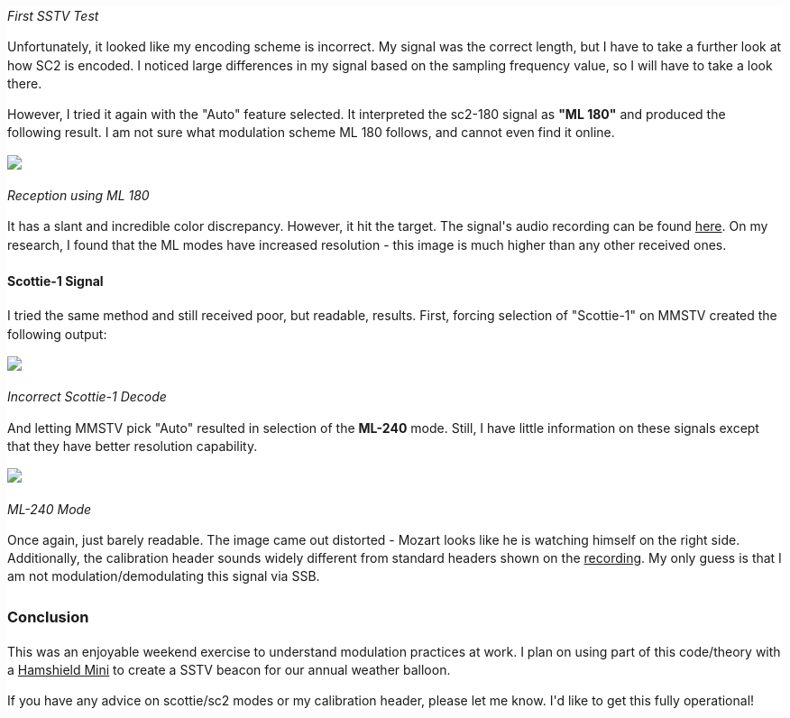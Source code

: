 _First SSTV Test_

Unfortunately, it looked like my encoding scheme is incorrect. My signal was the correct length, but I have to take a further look at how SC2 is encoded. I noticed large differences in my signal based on the sampling frequency value, so I will have to take a look there.

However, I tried it again with the "Auto" feature selected. It interpreted the sc2-180 signal as **"ML 180"** and produced the following result. I am not sure what modulation scheme ML 180 follows, and cannot even find it online.

![](https://n2wu.files.wordpress.com/2021/01/mozart_rx.png?w=640)

_Reception using ML 180_

It has a slant and incredible color discrepancy. However, it hit the target. The signal's audio recording can be found [here](https://github.com/KE8JCT/matlab_sstv/blob/main/sc2_180_wav.wav). On my research, I found that the ML modes have increased resolution - this image is much higher than any other received ones.

#### Scottie-1 Signal

I tried the same method and still received poor, but readable, results. First, forcing selection of "Scottie-1" on MMSTV created the following output:

![](https://n2wu.files.wordpress.com/2021/01/scottie_1_decode.jpg?w=320)

_Incorrect Scottie-1 Decode_

And letting MMSTV pick "Auto" resulted in selection of the **ML-240** mode. Still, I have little information on these signals except that they have better resolution capability.

![](https://n2wu.files.wordpress.com/2021/01/scottie_1_ml240_decode.jpg?w=320)

_ML-240 Mode_

Once again, just barely readable. The image came out distorted - Mozart looks like he is watching himself on the right side. Additionally, the calibration header sounds widely different from standard headers shown on the [recording](https://github.com/KE8JCT/matlab_sstv/blob/main/scottie_1_wav.wav). My only guess is that I am not modulation/demodulating this signal via SSB.

### Conclusion

This was an enjoyable weekend exercise to understand modulation practices at work. I plan on using part of this code/theory with a [Hamshield Mini](https://inductivetwig.com/products/hamshield-mini) to create a SSTV beacon for our annual weather balloon.

If you have any advice on scottie/sc2 modes or my calibration header, please let me know. I'd like to get this fully operational!
